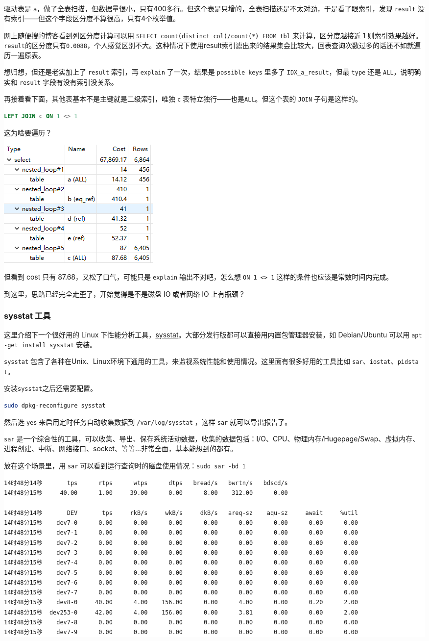 驱动表是 `a`，做了全表扫描，但数据量很小，只有400多行。但这个表是只增的，全表扫描还是不太对劲，于是看了眼索引，发现 `result` 没有索引——但这个字段区分度不算很高，只有4个枚举值。

网上随便搜的博客看到列区分度计算可以用 `SELECT count(distinct col)/count(*) FROM tbl` 来计算，区分度越接近 1 则索引效果越好。`result`的区分度只有`0.0088`，个人感觉区别不大。这种情况下使用result索引滤出来的结果集会比较大，回表查询次数过多的话还不如就遍历一遍原表。

想归想，但还是老实加上了 `result` 索引，再 `explain` 了一次，结果是 `possible keys` 里多了 `IDX_a_result`，但最 `type` 还是 `ALL`，说明确实和 `result` 字段有没有索引没关系。

再接着看下面，其他表基本不是主键就是二级索引，唯独 `c` 表特立独行——也是`ALL`。但这个表的 `JOIN` 子句是这样的。

```sql
LEFT JOIN c ON 1 <> 1
```

这为啥要遍历？

![执行计划](image-20220314135914892.png)

但看到 cost 只有 87.68，又松了口气，可能只是 `explain` 输出不对吧，怎么想 `ON 1 <> 1` 这样的条件也应该是常数时间内完成。

到这里，思路已经完全走歪了，开始觉得是不是磁盘 IO 或者网络 IO 上有瓶颈？

### sysstat 工具

这里介绍下一个很好用的 Linux 下性能分析工具，[sysstat](https://github.com/sysstat/sysstat)。大部分发行版都可以直接用内置包管理器安装，如 Debian/Ubuntu 可以用 `apt-get install sysstat` 安装。

`sysstat` 包含了各种在Unix、Linux环境下通用的工具，来监视系统性能和使用情况。这里面有很多好用的工具比如 `sar`、`iostat`、`pidstat`。

安装`sysstat`之后还需要配置。

```bash
sudo dpkg-reconfigure sysstat
```

然后选 `yes` 来启用定时任务自动收集数据到 `/var/log/sysstat` ，这样 `sar` 就可以导出报告了。

`sar` 是一个综合性的工具，可以收集、导出、保存系统活动数据，收集的数据包括：I/O、CPU、物理内存/Hugepage/Swap、虚拟内存、进程创建、中断、网络接口、socket、等等...非常全面，基本能想到的都有。

放在这个场景里，用 `sar` 可以看到运行查询时的磁盘使用情况：`sudo sar -bd 1`

```plaintext
14时48分14秒       tps      rtps      wtps      dtps   bread/s   bwrtn/s   bdscd/s
14时48分15秒     40.00      1.00     39.00      0.00      8.00    312.00      0.00

14时48分14秒       DEV       tps     rkB/s     wkB/s     dkB/s   areq-sz    aqu-sz     await     %util
14时48分15秒    dev7-0      0.00      0.00      0.00      0.00      0.00      0.00      0.00      0.00
14时48分15秒    dev7-1      0.00      0.00      0.00      0.00      0.00      0.00      0.00      0.00
14时48分15秒    dev7-2      0.00      0.00      0.00      0.00      0.00      0.00      0.00      0.00
14时48分15秒    dev7-3      0.00      0.00      0.00      0.00      0.00      0.00      0.00      0.00
14时48分15秒    dev7-4      0.00      0.00      0.00      0.00      0.00      0.00      0.00      0.00
14时48分15秒    dev7-5      0.00      0.00      0.00      0.00      0.00      0.00      0.00      0.00
14时48分15秒    dev7-6      0.00      0.00      0.00      0.00      0.00      0.00      0.00      0.00
14时48分15秒    dev7-7      0.00      0.00      0.00      0.00      0.00      0.00      0.00      0.00
14时48分15秒    dev8-0     40.00      4.00    156.00      0.00      4.00      0.00      0.20      2.00
14时48分15秒  dev253-0     42.00      4.00    156.00      0.00      3.81      0.00      0.00      2.00
14时48分15秒    dev7-8      0.00      0.00      0.00      0.00      0.00      0.00      0.00      0.00
14时48分15秒    dev7-9      0.00      0.00      0.00      0.00      0.00      0.00      0.00      0.00
```